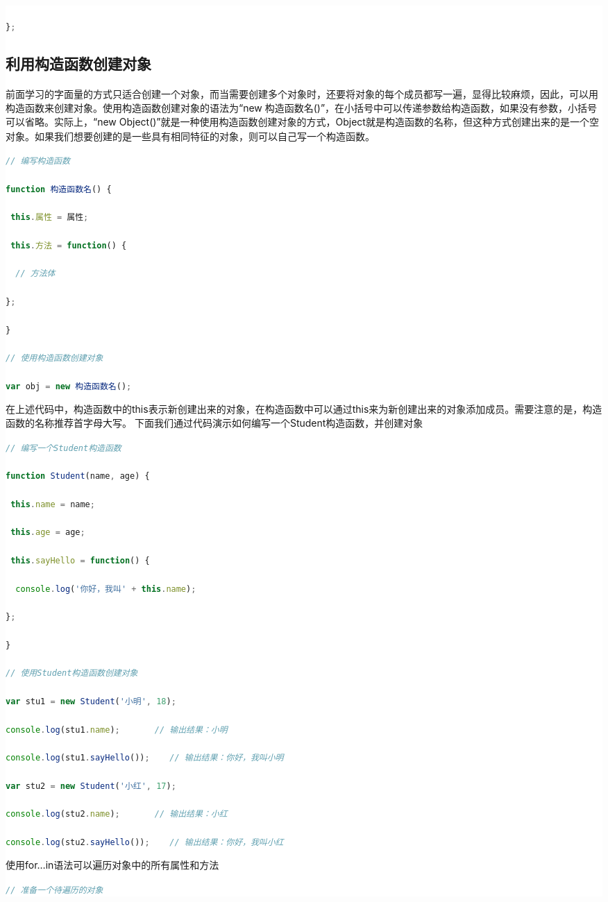 ```javascript

};
```
## 利用构造函数创建对象
前面学习的字面量的方式只适合创建一个对象，而当需要创建多个对象时，还要将对象的每个成员都写一遍，显得比较麻烦，因此，可以用构造函数来创建对象。使用构造函数创建对象的语法为“new 构造函数名()”，在小括号中可以传递参数给构造函数，如果没有参数，小括号可以省略。实际上，“new Object()”就是一种使用构造函数创建对象的方式，Object就是构造函数的名称，但这种方式创建出来的是一个空对象。如果我们想要创建的是一些具有相同特征的对象，则可以自己写一个构造函数。
```javascript
// 编写构造函数

function 构造函数名() {

 this.属性 = 属性;

 this.方法 = function() {

  // 方法体

};

}

// 使用构造函数创建对象

var obj = new 构造函数名();
```
在上述代码中，构造函数中的this表示新创建出来的对象，在构造函数中可以通过this来为新创建出来的对象添加成员。需要注意的是，构造函数的名称推荐首字母大写。
下面我们通过代码演示如何编写一个Student构造函数，并创建对象
```javascript
// 编写一个Student构造函数

function Student(name, age) {

 this.name = name;

 this.age = age;

 this.sayHello = function() {

  console.log('你好，我叫' + this.name);

};

}

// 使用Student构造函数创建对象

var stu1 = new Student('小明', 18);

console.log(stu1.name);       // 输出结果：小明

console.log(stu1.sayHello());    // 输出结果：你好，我叫小明

var stu2 = new Student('小红', 17);

console.log(stu2.name);       // 输出结果：小红

console.log(stu2.sayHello());    // 输出结果：你好，我叫小红
```
使用for…in语法可以遍历对象中的所有属性和方法
```javascript
// 准备一个待遍历的对象

```